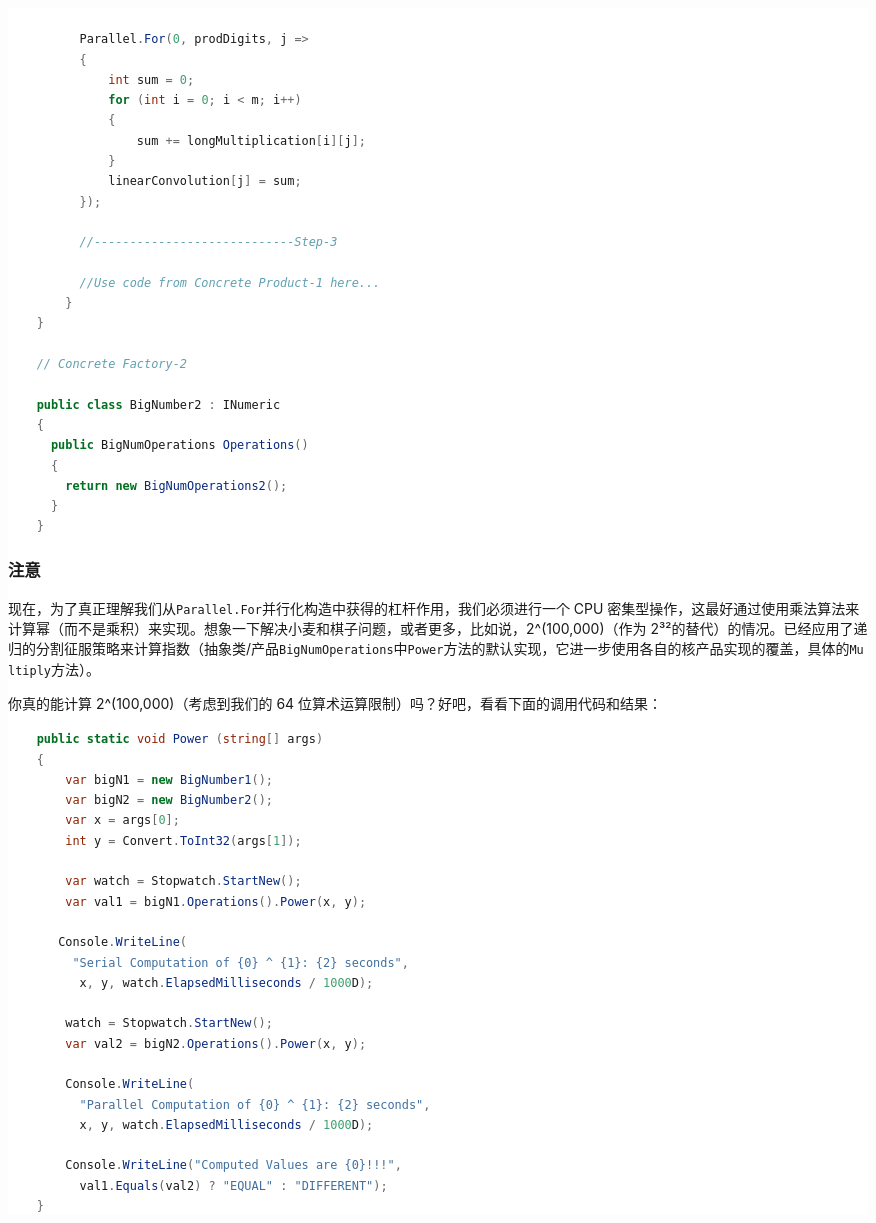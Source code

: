 ```cs

          Parallel.For(0, prodDigits, j => 
          { 
              int sum = 0; 
              for (int i = 0; i < m; i++) 
              { 
                  sum += longMultiplication[i][j]; 
              } 
              linearConvolution[j] = sum; 
          }); 

          //----------------------------Step-3 

          //Use code from Concrete Product-1 here... 
        }  
    } 

    // Concrete Factory-2 

    public class BigNumber2 : INumeric 
    { 
      public BigNumOperations Operations() 
      { 
        return new BigNumOperations2(); 
      } 
    }
```

### 注意

现在，为了真正理解我们从`Parallel.For`并行化构造中获得的杠杆作用，我们必须进行一个 CPU 密集型操作，这最好通过使用乘法算法来计算幂（而不是乘积）来实现。想象一下解决小麦和棋子问题，或者更多，比如说，2^(100,000)（作为 2³²的替代）的情况。已经应用了递归的分割征服策略来计算指数（抽象类/产品`BigNumOperations`中`Power`方法的默认实现，它进一步使用各自的核产品实现的覆盖，具体的`Multiply`方法）。

你真的能计算 2^(100,000)（考虑到我们的 64 位算术运算限制）吗？好吧，看看下面的调用代码和结果：

```cs
    public static void Power (string[] args) 
    { 
        var bigN1 = new BigNumber1(); 
        var bigN2 = new BigNumber2(); 
        var x = args[0]; 
        int y = Convert.ToInt32(args[1]); 

        var watch = Stopwatch.StartNew(); 
        var val1 = bigN1.Operations().Power(x, y); 

       Console.WriteLine(
         "Serial Computation of {0} ^ {1}: {2} seconds", 
          x, y, watch.ElapsedMilliseconds / 1000D); 

        watch = Stopwatch.StartNew(); 
        var val2 = bigN2.Operations().Power(x, y); 

        Console.WriteLine( 
          "Parallel Computation of {0} ^ {1}: {2} seconds", 
          x, y, watch.ElapsedMilliseconds / 1000D); 

        Console.WriteLine("Computed Values are {0}!!!",  
          val1.Equals(val2) ? "EQUAL" : "DIFFERENT"); 
    }
```

